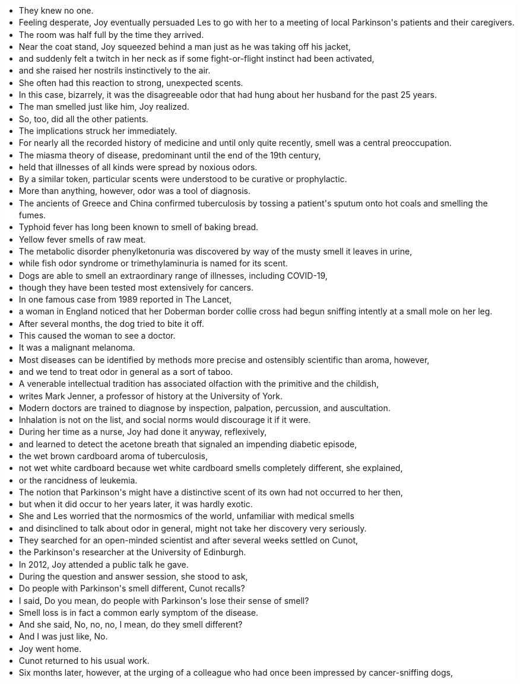 *  They knew no one.
*  Feeling desperate, Joy eventually persuaded Les to go with her to a meeting of local Parkinson's patients and their caregivers.
*  The room was half full by the time they arrived.
*  Near the coat stand, Joy squeezed behind a man just as he was taking off his jacket,
*  and suddenly felt a twitch in her neck as if some fight-or-flight instinct had been activated,
*  and she raised her nostrils instinctively to the air.
*  She often had this reaction to strong, unexpected scents.
*  In this case, bizarrely, it was the disagreeable odor that had hung about her husband for the past 25 years.
*  The man smelled just like him, Joy realized.
*  So, too, did all the other patients.
*  The implications struck her immediately.
*  For nearly all the recorded history of medicine and until only quite recently, smell was a central preoccupation.
*  The miasma theory of disease, predominant until the end of the 19th century,
*  held that illnesses of all kinds were spread by noxious odors.
*  By a similar token, particular scents were understood to be curative or prophylactic.
*  More than anything, however, odor was a tool of diagnosis.
*  The ancients of Greece and China confirmed tuberculosis by tossing a patient's sputum onto hot coals and smelling the fumes.
*  Typhoid fever has long been known to smell of baking bread.
*  Yellow fever smells of raw meat.
*  The metabolic disorder phenylketonuria was discovered by way of the musty smell it leaves in urine,
*  while fish odor syndrome or trimethylaminuria is named for its scent.
*  Dogs are able to smell an extraordinary range of illnesses, including COVID-19,
*  though they have been tested most extensively for cancers.
*  In one famous case from 1989 reported in The Lancet,
*  a woman in England noticed that her Doberman border collie cross had begun sniffing intently at a small mole on her leg.
*  After several months, the dog tried to bite it off.
*  This caused the woman to see a doctor.
*  It was a malignant melanoma.
*  Most diseases can be identified by methods more precise and ostensibly scientific than aroma, however,
*  and we tend to treat odor in general as a sort of taboo.
*  A venerable intellectual tradition has associated olfaction with the primitive and the childish,
*  writes Mark Jenner, a professor of history at the University of York.
*  Modern doctors are trained to diagnose by inspection, palpation, percussion, and auscultation.
*  Inhalation is not on the list, and social norms would discourage it if it were.
*  During her time as a nurse, Joy had done it anyway, reflexively,
*  and learned to detect the acetone breath that signaled an impending diabetic episode,
*  the wet brown cardboard aroma of tuberculosis,
*  not wet white cardboard because wet white cardboard smells completely different, she explained,
*  or the rancidness of leukemia.
*  The notion that Parkinson's might have a distinctive scent of its own had not occurred to her then,
*  but when it did occur to her years later, it was hardly exotic.
*  She and Les worried that the normosmics of the world, unfamiliar with medical smells
*  and disinclined to talk about odor in general, might not take her discovery very seriously.
*  They searched for an open-minded scientist and after several weeks settled on Cunot,
*  the Parkinson's researcher at the University of Edinburgh.
*  In 2012, Joy attended a public talk he gave.
*  During the question and answer session, she stood to ask,
*  Do people with Parkinson's smell different, Cunot recalls?
*  I said, Do you mean, do people with Parkinson's lose their sense of smell?
*  Smell loss is in fact a common early symptom of the disease.
*  And she said, No, no, no, I mean, do they smell different?
*  And I was just like, No.
*  Joy went home.
*  Cunot returned to his usual work.
*  Six months later, however, at the urging of a colleague who had once been impressed by cancer-sniffing dogs,